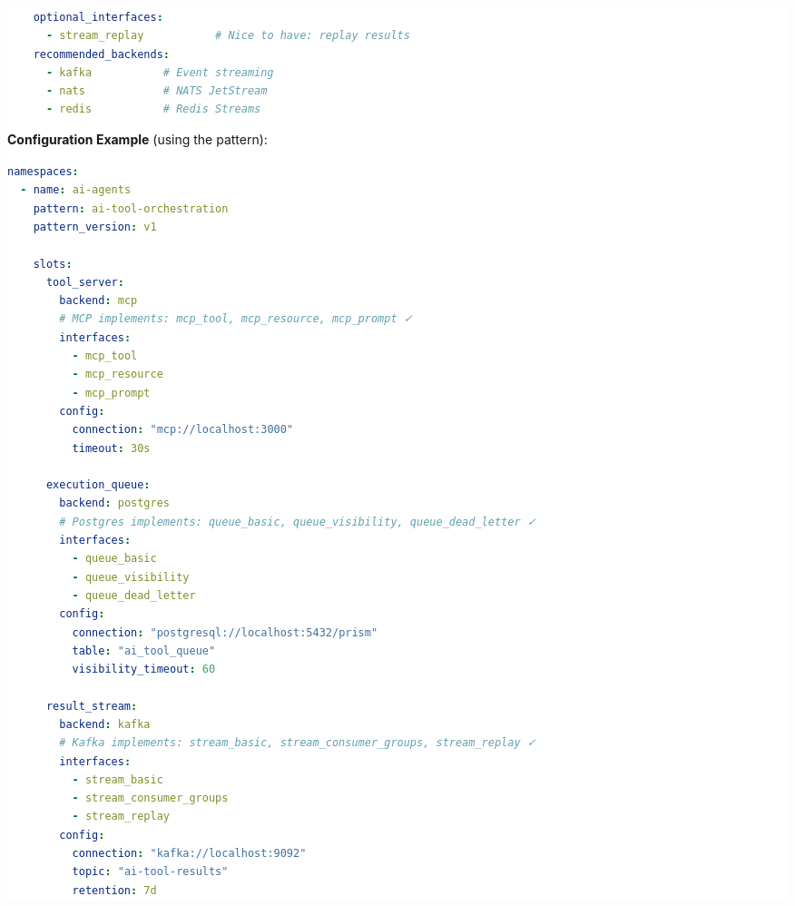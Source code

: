 ```yaml
    optional_interfaces:
      - stream_replay           # Nice to have: replay results
    recommended_backends:
      - kafka           # Event streaming
      - nats            # NATS JetStream
      - redis           # Redis Streams
```

**Configuration Example** (using the pattern):

```yaml
namespaces:
  - name: ai-agents
    pattern: ai-tool-orchestration
    pattern_version: v1

    slots:
      tool_server:
        backend: mcp
        # MCP implements: mcp_tool, mcp_resource, mcp_prompt ✓
        interfaces:
          - mcp_tool
          - mcp_resource
          - mcp_prompt
        config:
          connection: "mcp://localhost:3000"
          timeout: 30s

      execution_queue:
        backend: postgres
        # Postgres implements: queue_basic, queue_visibility, queue_dead_letter ✓
        interfaces:
          - queue_basic
          - queue_visibility
          - queue_dead_letter
        config:
          connection: "postgresql://localhost:5432/prism"
          table: "ai_tool_queue"
          visibility_timeout: 60

      result_stream:
        backend: kafka
        # Kafka implements: stream_basic, stream_consumer_groups, stream_replay ✓
        interfaces:
          - stream_basic
          - stream_consumer_groups
          - stream_replay
        config:
          connection: "kafka://localhost:9092"
          topic: "ai-tool-results"
          retention: 7d
```

